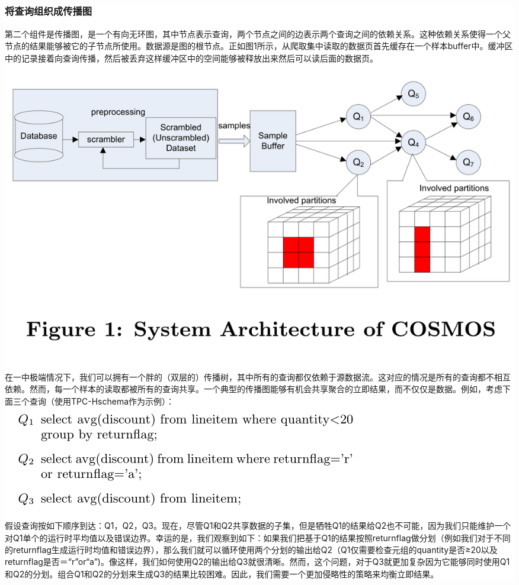 ### 将查询组织成传播图

第二个组件是传播图，是一个有向无环图，其中节点表示查询，两个节点之间的边表示两个查询之间的依赖关系。这种依赖关系使得一个父节点的结果能够被它的子节点所使用。数据源是图的根节点。正如图1所示，从爬取集中读取的数据页首先缓存在一个样本buffer中。缓冲区中的记录接着向查询传播，然后被丢弃这样缓冲区中的空间能够被释放出来然后可以读后面的数据页。

![效果图](../assets/postsimg/cosmos-2.png)

在一中极端情况下，我们可以拥有一个胖的（双层的）传播树，其中所有的查询都仅依赖于源数据流。这对应的情况是所有的查询都不相互依赖。然而，每一个样本的读取都被所有的查询共享。一个典型的传播图能够有机会共享聚合的立即结果，而不仅仅是数据。例如，考虑下面三个查询（使用TPC-Hschema作为示例）：
![效果图](../assets/postsimg/cosmos-3.png)

假设查询按如下顺序到达：Q1，Q2，Q3。现在，尽管Q1和Q2共享数据的子集，但是牺牲Q1的结果给Q2也不可能，因为我们只能维护一个对Q1单个的运行时平均值以及错误边界。幸运的是，我们观察到如下：如果我们把基于Q1的结果按照returnflag做分划（例如我们对于不同的returnflag生成运行时均值和错误边界），那么我们就可以循环使用两个分划的输出给Q2（Q1仅需要检查元组的quantity是否≥20以及returnflag是否＝“r”or“a”)。像这样，我们如何使用Q2的输出给Q3就很清晰。然而，这个问题，对于Q3就更加复杂因为它能够同时使用Q1和Q2的分划。组合Q1和Q2的分划来生成Q3的结果比较困难。因此，我们需要一个更加侵略性的策略来均衡立即结果。